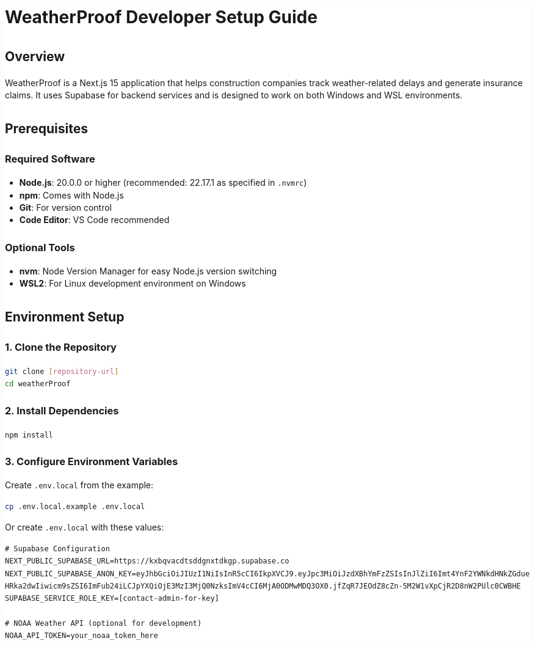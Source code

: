 # WeatherProof Developer Setup Guide

## Overview
WeatherProof is a Next.js 15 application that helps construction companies track weather-related delays and generate insurance claims. It uses Supabase for backend services and is designed to work on both Windows and WSL environments.

## Prerequisites

### Required Software
- **Node.js**: 20.0.0 or higher (recommended: 22.17.1 as specified in `.nvmrc`)
- **npm**: Comes with Node.js
- **Git**: For version control
- **Code Editor**: VS Code recommended

### Optional Tools
- **nvm**: Node Version Manager for easy Node.js version switching
- **WSL2**: For Linux development environment on Windows

## Environment Setup

### 1. Clone the Repository
```bash
git clone [repository-url]
cd weatherProof
```

### 2. Install Dependencies
```bash
npm install
```

### 3. Configure Environment Variables
Create `.env.local` from the example:
```bash
cp .env.local.example .env.local
```

Or create `.env.local` with these values:
```env
# Supabase Configuration
NEXT_PUBLIC_SUPABASE_URL=https://kxbqvacdtsddgnxtdkgp.supabase.co
NEXT_PUBLIC_SUPABASE_ANON_KEY=eyJhbGciOiJIUzI1NiIsInR5cCI6IkpXVCJ9.eyJpc3MiOiJzdXBhYmFzZSIsInJlZiI6Imt4YnF2YWNkdHNkZGdueHRka2dwIiwicm9sZSI6ImFub24iLCJpYXQiOjE3MzI3MjQ0NzksImV4cCI6MjA0ODMwMDQ3OX0.jfZqR7JEOdZ8cZn-5M2W1vXpCjR2D8nW2PUlc0CWBHE
SUPABASE_SERVICE_ROLE_KEY=[contact-admin-for-key]

# NOAA Weather API (optional for development)
NOAA_API_TOKEN=your_noaa_token_here
```
